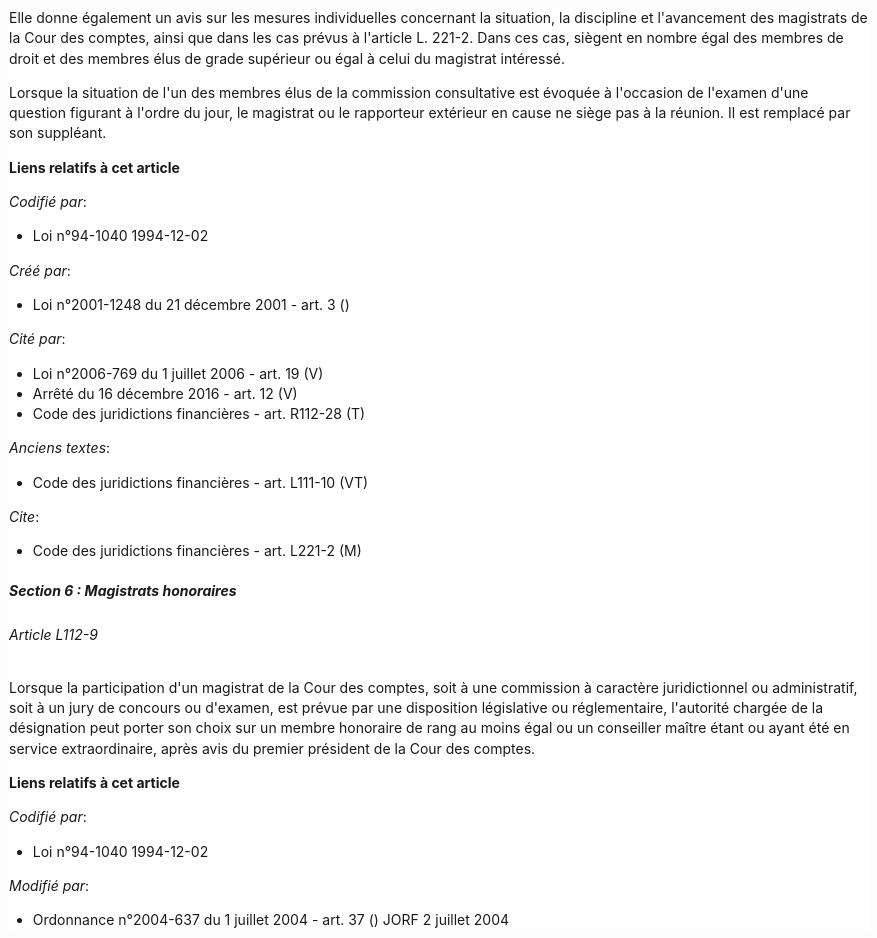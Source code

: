 Elle donne également un avis sur les mesures individuelles concernant la situation, la discipline et l'avancement des
magistrats de la Cour des comptes, ainsi que dans les cas prévus à l'article L. 221-2. Dans ces cas, siègent en nombre égal
des membres de droit et des membres élus de grade supérieur ou égal à celui du magistrat intéressé.

Lorsque la situation de l'un des membres élus de la commission consultative est évoquée à l'occasion de l'examen d'une
question figurant à l'ordre du jour, le magistrat ou le rapporteur extérieur en cause ne siège pas à la réunion. Il est
remplacé par son suppléant.

**Liens relatifs à cet article**

_Codifié par_:

  - Loi n°94-1040 1994-12-02

_Créé par_:

  - Loi n°2001-1248 du 21 décembre 2001 - art. 3 ()

_Cité par_:

  - Loi n°2006-769 du 1 juillet 2006 - art. 19 (V)
  - Arrêté du 16 décembre 2016 - art. 12 (V)
  - Code des juridictions financières - art. R112-28 (T)

_Anciens textes_:

  - Code des juridictions financières - art. L111-10 (VT)

_Cite_:

  - Code des juridictions financières - art. L221-2 (M)


##### Section 6 : Magistrats honoraires<a id=11></a>

###### Article L112-9

Lorsque la participation d'un magistrat de la Cour des comptes, soit à une commission à caractère juridictionnel ou
administratif, soit à un jury de concours ou d'examen, est prévue par une disposition législative ou réglementaire,
l'autorité chargée de la désignation peut porter son choix sur un membre honoraire de rang au moins égal ou un conseiller
maître étant ou ayant été en service extraordinaire, après avis du premier président de la Cour des comptes.

**Liens relatifs à cet article**

_Codifié par_:

  - Loi n°94-1040 1994-12-02

_Modifié par_:

  - Ordonnance n°2004-637 du 1 juillet 2004 - art. 37 () JORF 2 juillet 2004
